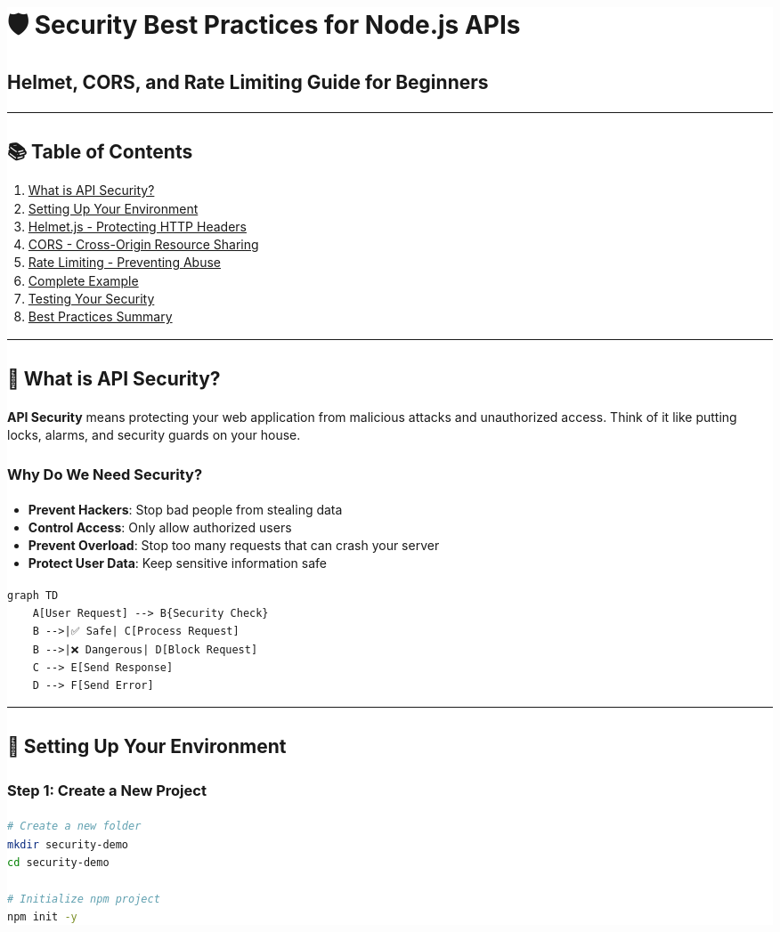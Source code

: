 # 🛡️ Security Best Practices for Node.js APIs
## Helmet, CORS, and Rate Limiting Guide for Beginners

---

## 📚 Table of Contents
1. [What is API Security?](#what-is-api-security)
2. [Setting Up Your Environment](#setting-up-your-environment)
3. [Helmet.js - Protecting HTTP Headers](#helmetjs---protecting-http-headers)
4. [CORS - Cross-Origin Resource Sharing](#cors---cross-origin-resource-sharing)
5. [Rate Limiting - Preventing Abuse](#rate-limiting---preventing-abuse)
6. [Complete Example](#complete-example)
7. [Testing Your Security](#testing-your-security)
8. [Best Practices Summary](#best-practices-summary)

---

## 🎯 What is API Security?

**API Security** means protecting your web application from malicious attacks and unauthorized access. Think of it like putting locks, alarms, and security guards on your house.

### Why Do We Need Security?
- **Prevent Hackers**: Stop bad people from stealing data
- **Control Access**: Only allow authorized users
- **Prevent Overload**: Stop too many requests that can crash your server
- **Protect User Data**: Keep sensitive information safe

```mermaid
graph TD
    A[User Request] --> B{Security Check}
    B -->|✅ Safe| C[Process Request]
    B -->|❌ Dangerous| D[Block Request]
    C --> E[Send Response]
    D --> F[Send Error]
```

---

## 🔧 Setting Up Your Environment

### Step 1: Create a New Project
```bash
# Create a new folder
mkdir security-demo
cd security-demo

# Initialize npm project
npm init -y
```
